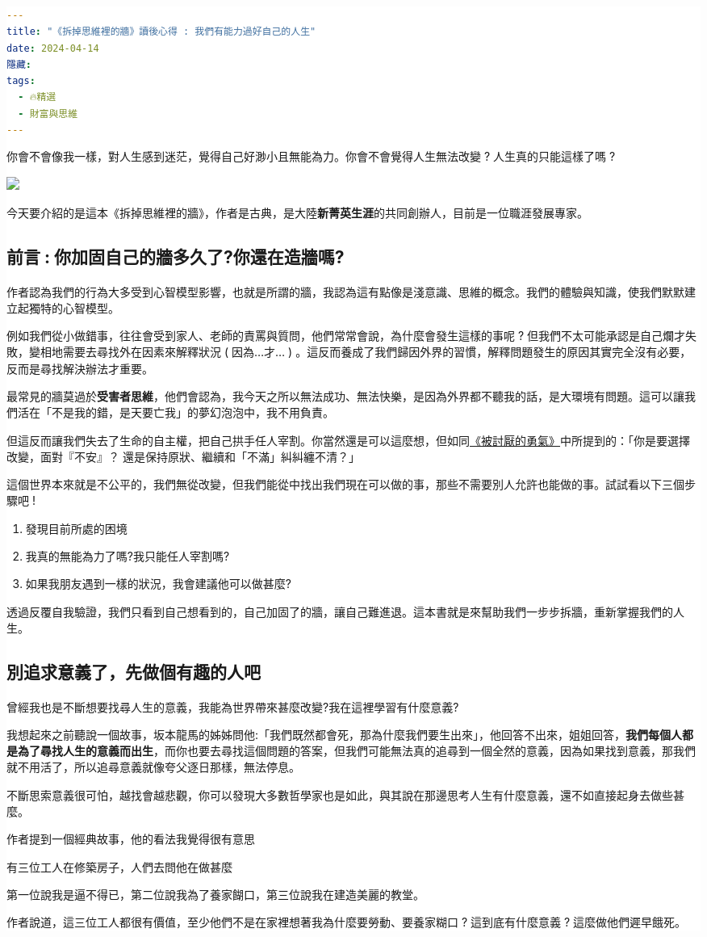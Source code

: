 ```yaml
---
title: "《拆掉思維裡的牆》讀後心得 : 我們有能力過好自己的人生"
date: 2024-04-14
隱藏: 
tags:
  - 🔥精選
  - 財富與思維
---
```



你會不會像我一樣，對人生感到迷茫，覺得自己好渺小且無能為力。你會不會覺得人生無法改變 ? 人生真的只能這樣了嗎 ? 

![](https://i.imgur.com/QDlPcBv.png)

今天要介紹的是這本《拆掉思維裡的牆》，作者是古典，是大陸**新菁英生涯**的共同創辦人，目前是一位職涯發展專家。

## 前言 : 你加固自己的牆多久了?你還在造牆嗎?

作者認為我們的行為大多受到心智模型影響，也就是所謂的牆，我認為這有點像是淺意識、思維的概念。我們的體驗與知識，使我們默默建立起獨特的心智模型。

例如我們從小做錯事，往往會受到家人、老師的責罵與質問，他們常常會說，為什麼會發生這樣的事呢 ? 但我們不太可能承認是自己爛才失敗，變相地需要去尋找外在因素來解釋狀況 ( 因為…才… ) 。這反而養成了我們歸因外界的習慣，解釋問題發生的原因其實完全沒有必要，反而是尋找解決辦法才重要。

最常見的牆莫過於**受害者思維**，他們會認為，我今天之所以無法成功、無法快樂，是因為外界都不聽我的話，是大環境有問題。這可以讓我們活在「不是我的錯，是天要亡我」的夢幻泡泡中，我不用負責。

但這反而讓我們失去了生命的自主權，把自己拱手任人宰割。你當然還是可以這麼想，但如同[《被討厭的勇氣》](https://app.heptabase.com/1073eaff-d09e-4b1b-a27a-29250ff26aa9/card/a325e9c1-317f-4a26-9b4a-bc54e6e5de4b)中所提到的：「你是要選擇改變，面對『不安』？ 還是保持原狀、繼續和「不滿」糾糾纏不清？」

這個世界本來就是不公平的，我們無從改變，但我們能從中找出我們現在可以做的事，那些不需要別人允許也能做的事。試試看以下三個步驟吧 !

1. 發現目前所處的困境

2. 我真的無能為力了嗎?我只能任人宰割嗎?

3. 如果我朋友遇到一樣的狀況，我會建議他可以做甚麼?

透過反覆自我驗證，我們只看到自己想看到的，自己加固了的牆，讓自己難進退。這本書就是來幫助我們一步步拆牆，重新掌握我們的人生。



## 別追求意義了，先做個有趣的人吧

曾經我也是不斷想要找尋人生的意義，我能為世界帶來甚麼改變?我在這裡學習有什麼意義?

我想起來之前聽說一個故事，坂本龍馬的姊姊問他:「我們既然都會死，那為什麼我們要生出來」，他回答不出來，姐姐回答，**我們每個人都是為了尋找人生的意義而出生**，而你也要去尋找這個問題的答案，但我們可能無法真的追尋到一個全然的意義，因為如果找到意義，那我們就不用活了，所以追尋意義就像夸父逐日那樣，無法停息。

不斷思索意義很可怕，越找會越悲觀，你可以發現大多數哲學家也是如此，與其說在那邊思考人生有什麼意義，還不如直接起身去做些甚麼。

作者提到一個經典故事，他的看法我覺得很有意思

有三位工人在修築房子，人們去問他在做甚麼

第一位說我是逼不得已，第二位說我為了養家餬口，第三位說我在建造美麗的教堂。

作者說道，這三位工人都很有價值，至少他們不是在家裡想著我為什麼要勞動、要養家糊口 ? 這到底有什麼意義 ? 這麼做他們遲早餓死。
